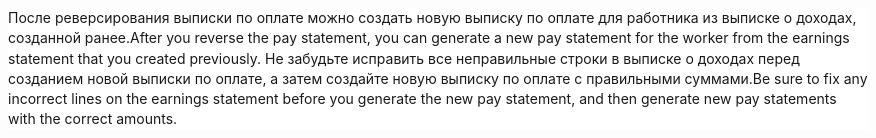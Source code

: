 <span data-ttu-id="791f7-265">После реверсирования выписки по оплате можно создать новую выписку по оплате для работника из выписке о доходах, созданной ранее.</span><span class="sxs-lookup"><span data-stu-id="791f7-265">After you reverse the pay statement, you can generate a new pay statement for the worker from the earnings statement that you created previously.</span></span> <span data-ttu-id="791f7-266">Не забудьте исправить все неправильные строки в выписке о доходах перед созданием новой выписки по оплате, а затем создайте новую выписку по оплате с правильными суммами.</span><span class="sxs-lookup"><span data-stu-id="791f7-266">Be sure to fix any incorrect lines on the earnings statement before you generate the new pay statement, and then generate new pay statements with the correct amounts.</span></span> 

